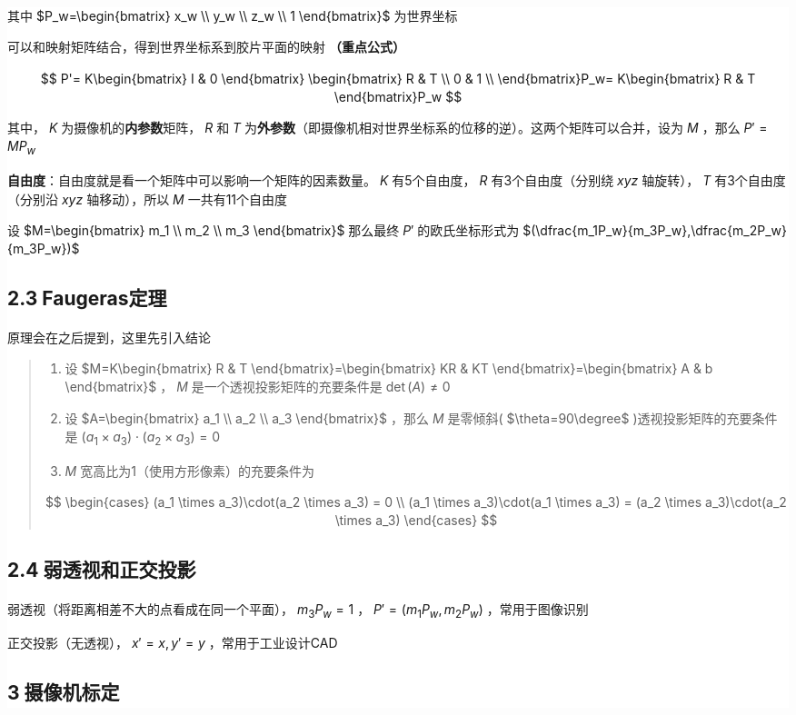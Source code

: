 其中 $P_w=\begin{bmatrix} x_w \\ y_w \\ z_w \\ 1 \end{bmatrix}$ 为世界坐标

可以和映射矩阵结合，得到世界坐标系到胶片平面的映射 **（重点公式）**

$$
P'=
K\begin{bmatrix}
I & 0
\end{bmatrix}
\begin{bmatrix}
R & T \\
0 & 1 \\
\end{bmatrix}P_w=
K\begin{bmatrix}
R & T
\end{bmatrix}P_w
$$

其中， $K$ 为摄像机的**内参数**矩阵， $R$ 和 $T$ 为**外参数**（即摄像机相对世界坐标系的位移的逆）。这两个矩阵可以合并，设为 $M$ ，那么 $P'=MP_w$

**自由度**：自由度就是看一个矩阵中可以影响一个矩阵的因素数量。 $K$ 有5个自由度， $R$ 有3个自由度（分别绕 $xyz$ 轴旋转）， $T$ 有3个自由度（分别沿 $xyz$ 轴移动），所以 $M$ 一共有11个自由度

设 $M=\begin{bmatrix} m_1 \\ m_2 \\ m_3 \end{bmatrix}$ 那么最终 $P'$ 的欧氏坐标形式为 $(\dfrac{m_1P_w}{m_3P_w},\dfrac{m_2P_w}{m_3P_w})$


## 2.3 Faugeras定理

原理会在之后提到，这里先引入结论

> 1. 设 $M=K\begin{bmatrix} R & T \end{bmatrix}=\begin{bmatrix} KR & KT \end{bmatrix}=\begin{bmatrix} A & b \end{bmatrix}$ ， $M$ 是一个透视投影矩阵的充要条件是 $\det (A) \neq 0$
> 
> 2. 设 $A=\begin{bmatrix} a_1 \\ a_2 \\ a_3 \end{bmatrix}$ ，那么 $M$ 是零倾斜( $\theta=90\degree$ )透视投影矩阵的充要条件是 $(a_1 \times a_3)\cdot(a_2 \times a_3)=0$
>
> 3. $M$ 宽高比为1（使用方形像素）的充要条件为
>
> $$
> \begin{cases}
> (a_1 \times a_3)\cdot(a_2 \times a_3) = 0 \\
> (a_1 \times a_3)\cdot(a_1 \times a_3) = (a_2 \times a_3)\cdot(a_2 \times a_3)
> \end{cases}
> $$


## 2.4 弱透视和正交投影

弱透视（将距离相差不大的点看成在同一个平面）， $m_3P_w=1$ ， $P'=(m_1P_w,m_2P_w)$ ，常用于图像识别

正交投影（无透视）， $x'=x,y'=y$ ，常用于工业设计CAD


## 3 摄像机标定
